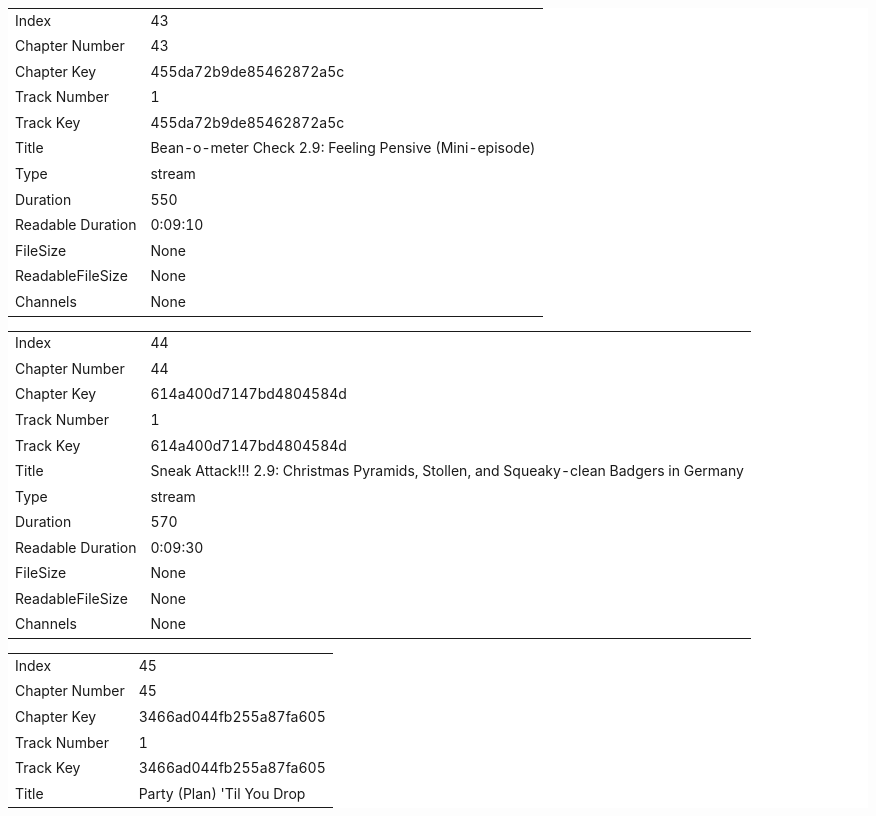 |  |  |
| - | - |
| Index | 43 |
| Chapter Number | 43 |
| Chapter Key | 455da72b9de85462872a5c |
| Track Number | 1 |
| Track Key | 455da72b9de85462872a5c |
| Title | Bean-o-meter Check 2.9: Feeling Pensive (Mini-episode) |
| Type | stream |
| Duration | 550 |
| Readable Duration | 0:09:10 |
| FileSize | None |
| ReadableFileSize | None |
| Channels | None |

|  |  |
| - | - |
| Index | 44 |
| Chapter Number | 44 |
| Chapter Key | 614a400d7147bd4804584d |
| Track Number | 1 |
| Track Key | 614a400d7147bd4804584d |
| Title | Sneak Attack!!! 2.9: Christmas Pyramids, Stollen, and Squeaky-clean Badgers in Germany |
| Type | stream |
| Duration | 570 |
| Readable Duration | 0:09:30 |
| FileSize | None |
| ReadableFileSize | None |
| Channels | None |

|  |  |
| - | - |
| Index | 45 |
| Chapter Number | 45 |
| Chapter Key | 3466ad044fb255a87fa605 |
| Track Number | 1 |
| Track Key | 3466ad044fb255a87fa605 |
| Title | Party (Plan) 'Til You Drop |
